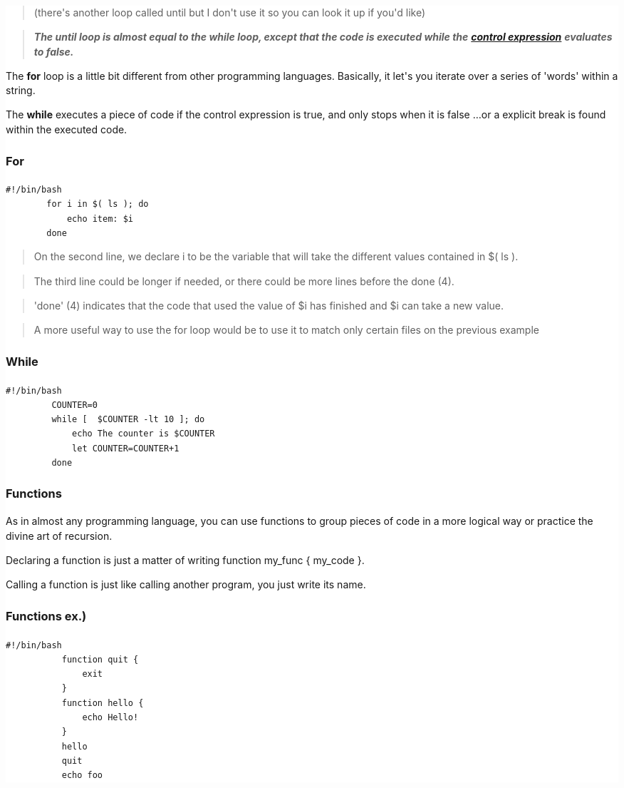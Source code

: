 > (there's another loop called until but I don't use it so you can look it up if you'd like)

> **_The until loop is almost equal to the while loop, except that the code is executed while the_** <a href="https://www.cs.fsu.edu/~myers/c++/notes/control1.html" class="markup--anchor markup--blockquote-anchor"><strong><em>control expression</em></strong></a> **_evaluates to false._**

The **for** loop is a little bit different from other programming languages. Basically, it let's you iterate over a series of 'words' within a string.

The **while** executes a piece of code if the control expression is true, and only stops when it is false …or a explicit break is found within the executed code.

### For

    #!/bin/bash
            for i in $( ls ); do
                echo item: $i
            done

> On the second line, we declare i to be the variable that will take the different values contained in $( ls ).

> The third line could be longer if needed, or there could be more lines before the done (4).

> 'done' (4) indicates that the code that used the value of $i has finished and $i can take a new value.

> A more useful way to use the for loop would be to use it to match only certain files on the previous example

### While

    #!/bin/bash
             COUNTER=0
             while [  $COUNTER -lt 10 ]; do
                 echo The counter is $COUNTER
                 let COUNTER=COUNTER+1
             done

### Functions

As in almost any programming language, you can use functions to group pieces of code in a more logical way or practice the divine art of recursion.

Declaring a function is just a matter of writing function my_func { my_code }.

Calling a function is just like calling another program, you just write its name.

### Functions ex.)

    #!/bin/bash
               function quit {
                   exit
               }
               function hello {
                   echo Hello!
               }
               hello
               quit
               echo foo
